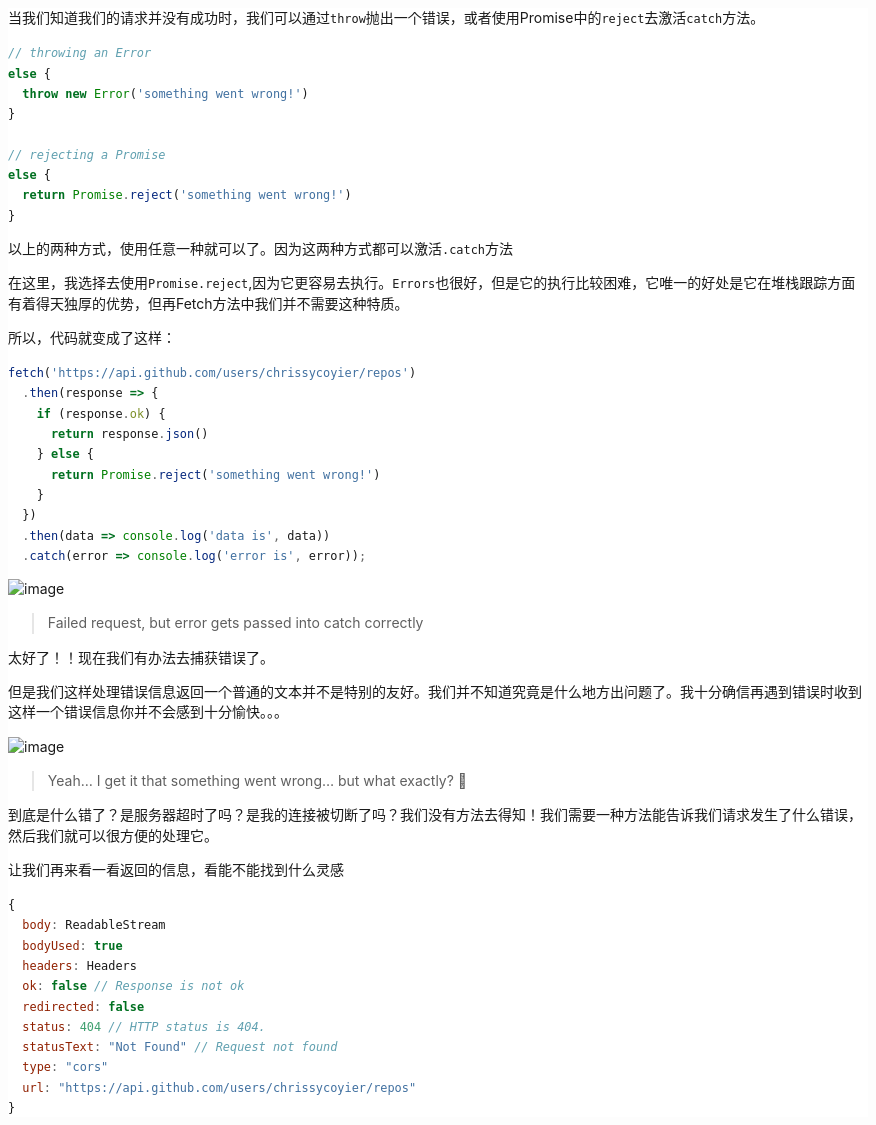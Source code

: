 当我们知道我们的请求并没有成功时，我们可以通过`throw`抛出一个错误，或者使用Promise中的`reject`去激活`catch`方法。

```js
// throwing an Error
else {
  throw new Error('something went wrong!')
}

// rejecting a Promise
else {
  return Promise.reject('something went wrong!')
}
```

以上的两种方式，使用任意一种就可以了。因为这两种方式都可以激活`.catch`方法  

在这里，我选择去使用`Promise.reject`,因为它更容易去执行。`Errors`也很好，但是它的执行比较困难，它唯一的好处是它在堆栈跟踪方面有着得天独厚的优势，但再Fetch方法中我们并不需要这种特质。  

所以，代码就变成了这样： 

```js
fetch('https://api.github.com/users/chrissycoyier/repos')
  .then(response => {
    if (response.ok) {
      return response.json()
    } else {
      return Promise.reject('something went wrong!')
    }
  })
  .then(data => console.log('data is', data))
  .catch(error => console.log('error is', error));
```

![image](./Fetch/error2.png)
> Failed request, but error gets passed into catch correctly

太好了！！现在我们有办法去捕获错误了。  

但是我们这样处理错误信息返回一个普通的文本并不是特别的友好。我们并不知道究竟是什么地方出问题了。我十分确信再遇到错误时收到这样一个错误信息你并不会感到十分愉快。。。

![image](./Fetch/error3.png)
> Yeah… I get it that something went wrong… but what exactly? 🙁

到底是什么错了？是服务器超时了吗？是我的连接被切断了吗？我们没有方法去得知！我们需要一种方法能告诉我们请求发生了什么错误，然后我们就可以很方便的处理它。  

让我们再来看一看返回的信息，看能不能找到什么灵感

```js
{
  body: ReadableStream
  bodyUsed: true
  headers: Headers
  ok: false // Response is not ok
  redirected: false
  status: 404 // HTTP status is 404.
  statusText: "Not Found" // Request not found
  type: "cors"
  url: "https://api.github.com/users/chrissycoyier/repos"
}
```
